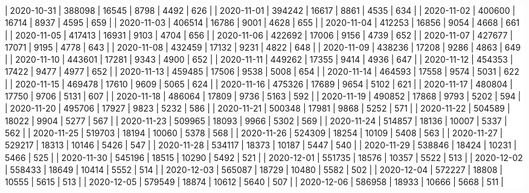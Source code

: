 | 2020-10-31 | 388098 | 16545 | 8798 | 4492 | 626 |
| 2020-11-01 | 394242 | 16617 | 8861 | 4535 | 634 |
| 2020-11-02 | 400600 | 16714 | 8937 | 4595 | 659 |
| 2020-11-03 | 406514 | 16786 | 9001 | 4628 | 655 |
| 2020-11-04 | 412253 | 16856 | 9054 | 4668 | 661 |
| 2020-11-05 | 417413 | 16931 | 9103 | 4704 | 656 |
| 2020-11-06 | 422692 | 17006 | 9156 | 4739 | 652 |
| 2020-11-07 | 427677 | 17071 | 9195 | 4778 | 643 |
| 2020-11-08 | 432459 | 17132 | 9231 | 4822 | 648 |
| 2020-11-09 | 438236 | 17208 | 9286 | 4863 | 649 |
| 2020-11-10 | 443601 | 17281 | 9343 | 4900 | 652 |
| 2020-11-11 | 449262 | 17355 | 9414 | 4936 | 647 |
| 2020-11-12 | 454353 | 17422 | 9477 | 4977 | 652 |
| 2020-11-13 | 459485 | 17506 | 9538 | 5008 | 654 |
| 2020-11-14 | 464593 | 17558 | 9574 | 5031 | 622 |
| 2020-11-15 | 469478 | 17610 | 9609 | 5065 | 624 |
| 2020-11-16 | 475326 | 17689 | 9654 | 5102 | 621 |
| 2020-11-17 | 480804 | 17750 | 9706 | 5131 | 607 |
| 2020-11-18 | 486064 | 17809 | 9736 | 5163 | 592 |
| 2020-11-19 | 490852 | 17868 | 9793 | 5202 | 594 |
| 2020-11-20 | 495706 | 17927 | 9823 | 5232 | 586 |
| 2020-11-21 | 500348 | 17981 | 9868 | 5252 | 571 |
| 2020-11-22 | 504589 | 18022 | 9904 | 5277 | 567 |
| 2020-11-23 | 509965 | 18093 | 9966 | 5302 | 569 |
| 2020-11-24 | 514857 | 18136 | 10007 | 5337 | 562 |
| 2020-11-25 | 519703 | 18194 | 10060 | 5378 | 568 |
| 2020-11-26 | 524309 | 18254 | 10109 | 5408 | 563 |
| 2020-11-27 | 529217 | 18313 | 10146 | 5426 | 547 |
| 2020-11-28 | 534117 | 18373 | 10187 | 5447 | 540 |
| 2020-11-29 | 538846 | 18424 | 10231 | 5466 | 525 |
| 2020-11-30 | 545196 | 18515 | 10290 | 5492 | 521 |
| 2020-12-01 | 551735 | 18576 | 10357 | 5522 | 513 |
| 2020-12-02 | 558433 | 18649 | 10414 | 5552 | 514 |
| 2020-12-03 | 565087 | 18729 | 10480 | 5582 | 502 |
| 2020-12-04 | 572227 | 18808 | 10555 | 5615 | 513 |
| 2020-12-05 | 579549 | 18874 | 10612 | 5640 | 507 |
| 2020-12-06 | 586958 | 18933 | 10666 | 5668 | 511 |